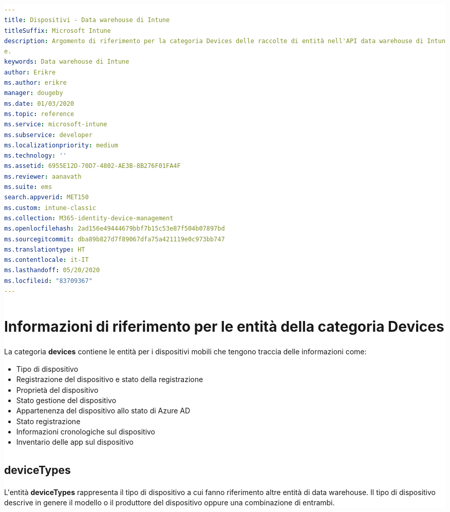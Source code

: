 ```yaml
---
title: Dispositivi - Data warehouse di Intune
titleSuffix: Microsoft Intune
description: Argomento di riferimento per la categoria Devices delle raccolte di entità nell'API data warehouse di Intune.
keywords: Data warehouse di Intune
author: Erikre
ms.author: erikre
manager: dougeby
ms.date: 01/03/2020
ms.topic: reference
ms.service: microsoft-intune
ms.subservice: developer
ms.localizationpriority: medium
ms.technology: ''
ms.assetid: 6955E12D-70D7-4802-AE3B-8B276F01FA4F
ms.reviewer: aanavath
ms.suite: ems
search.appverid: MET150
ms.custom: intune-classic
ms.collection: M365-identity-device-management
ms.openlocfilehash: 2ad156e49444679bbf7b15c53e87f504b07897bd
ms.sourcegitcommit: dba89b827d7f89067dfa75a421119e0c973bb747
ms.translationtype: HT
ms.contentlocale: it-IT
ms.lasthandoff: 05/20/2020
ms.locfileid: "83709367"
---
```

# <a name="reference-for-devices-entities"></a>Informazioni di riferimento per le entità della categoria Devices

La categoria **devices** contiene le entità per i dispositivi mobili che tengono traccia delle informazioni come:

- Tipo di dispositivo
- Registrazione del dispositivo e stato della registrazione
- Proprietà del dispositivo
- Stato gestione del dispositivo
- Appartenenza del dispositivo allo stato di Azure AD
- Stato registrazione
- Informazioni cronologiche sul dispositivo
- Inventario delle app sul dispositivo

## <a name="devicetypes"></a>deviceTypes

L'entità **deviceTypes** rappresenta il tipo di dispositivo a cui fanno riferimento altre entità di data warehouse. Il tipo di dispositivo descrive in genere il modello o il produttore del dispositivo oppure una combinazione di entrambi.
